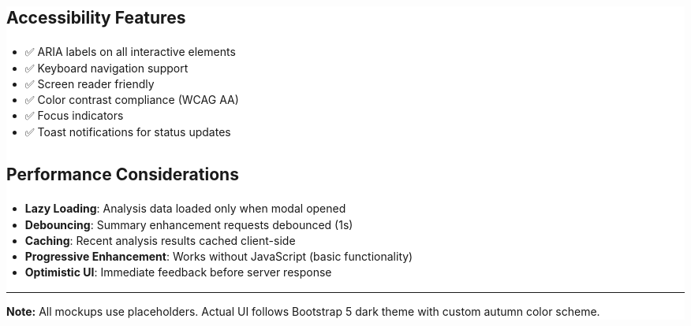 ## Accessibility Features

- ✅ ARIA labels on all interactive elements
- ✅ Keyboard navigation support
- ✅ Screen reader friendly
- ✅ Color contrast compliance (WCAG AA)
- ✅ Focus indicators
- ✅ Toast notifications for status updates

## Performance Considerations

- **Lazy Loading**: Analysis data loaded only when modal opened
- **Debouncing**: Summary enhancement requests debounced (1s)
- **Caching**: Recent analysis results cached client-side
- **Progressive Enhancement**: Works without JavaScript (basic functionality)
- **Optimistic UI**: Immediate feedback before server response

---

**Note:** All mockups use placeholders. Actual UI follows Bootstrap 5 dark theme with custom autumn color scheme.
